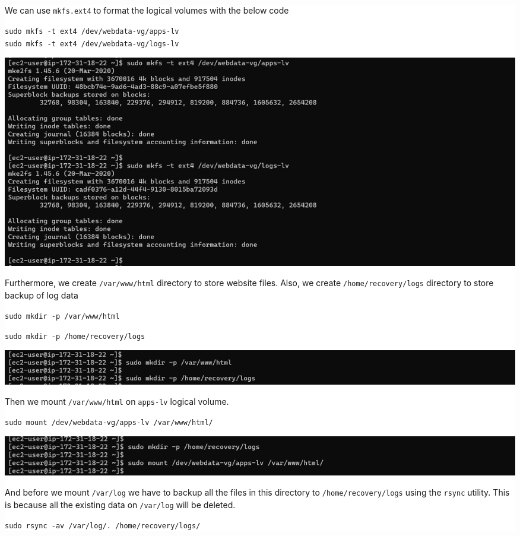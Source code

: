 We can use `mkfs.ext4`  to format the logical volumes with the below code

```
sudo mkfs -t ext4 /dev/webdata-vg/apps-lv
sudo mkfs -t ext4 /dev/webdata-vg/logs-lv
```

![mkfs-wp-vols](images/mkfs-wp-vols.png)

Furthermore, we create `/var/www/html` directory to store website files. Also, we create `/home/recovery/logs` directory to store backup of log data

`sudo mkdir -p /var/www/html`

`sudo mkdir -p /home/recovery/logs`

![mkdir-1](images/mkdir-1.png)

Then we mount `/var/www/html` on `apps-lv` logical volume. 

`sudo mount /dev/webdata-vg/apps-lv /var/www/html/
`

![mount-applv](images/mount-applv.png)

And before we mount `/var/log` we have to backup all the files in this directory to `/home/recovery/logs` using the `rsync` utility. This is because all the existing data on `/var/log` will be deleted.

`sudo rsync -av /var/log/. /home/recovery/logs/
`
